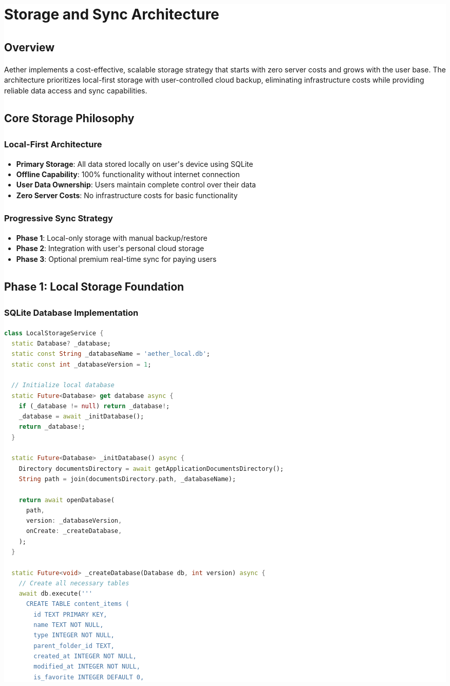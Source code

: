 # Storage and Sync Architecture

## Overview

Aether implements a cost-effective, scalable storage strategy that starts with zero server costs and grows with the user base. The architecture prioritizes local-first storage with user-controlled cloud backup, eliminating infrastructure costs while providing reliable data access and sync capabilities.

## Core Storage Philosophy

### Local-First Architecture
- **Primary Storage**: All data stored locally on user's device using SQLite
- **Offline Capability**: 100% functionality without internet connection
- **User Data Ownership**: Users maintain complete control over their data
- **Zero Server Costs**: No infrastructure costs for basic functionality

### Progressive Sync Strategy
- **Phase 1**: Local-only storage with manual backup/restore
- **Phase 2**: Integration with user's personal cloud storage
- **Phase 3**: Optional premium real-time sync for paying users

## Phase 1: Local Storage Foundation

### SQLite Database Implementation
```dart
class LocalStorageService {
  static Database? _database;
  static const String _databaseName = 'aether_local.db';
  static const int _databaseVersion = 1;

  // Initialize local database
  static Future<Database> get database async {
    if (_database != null) return _database!;
    _database = await _initDatabase();
    return _database!;
  }

  static Future<Database> _initDatabase() async {
    Directory documentsDirectory = await getApplicationDocumentsDirectory();
    String path = join(documentsDirectory.path, _databaseName);
    
    return await openDatabase(
      path,
      version: _databaseVersion,
      onCreate: _createDatabase,
    );
  }

  static Future<void> _createDatabase(Database db, int version) async {
    // Create all necessary tables
    await db.execute('''
      CREATE TABLE content_items (
        id TEXT PRIMARY KEY,
        name TEXT NOT NULL,
        type INTEGER NOT NULL,
        parent_folder_id TEXT,
        created_at INTEGER NOT NULL,
        modified_at INTEGER NOT NULL,
        is_favorite INTEGER DEFAULT 0,
```